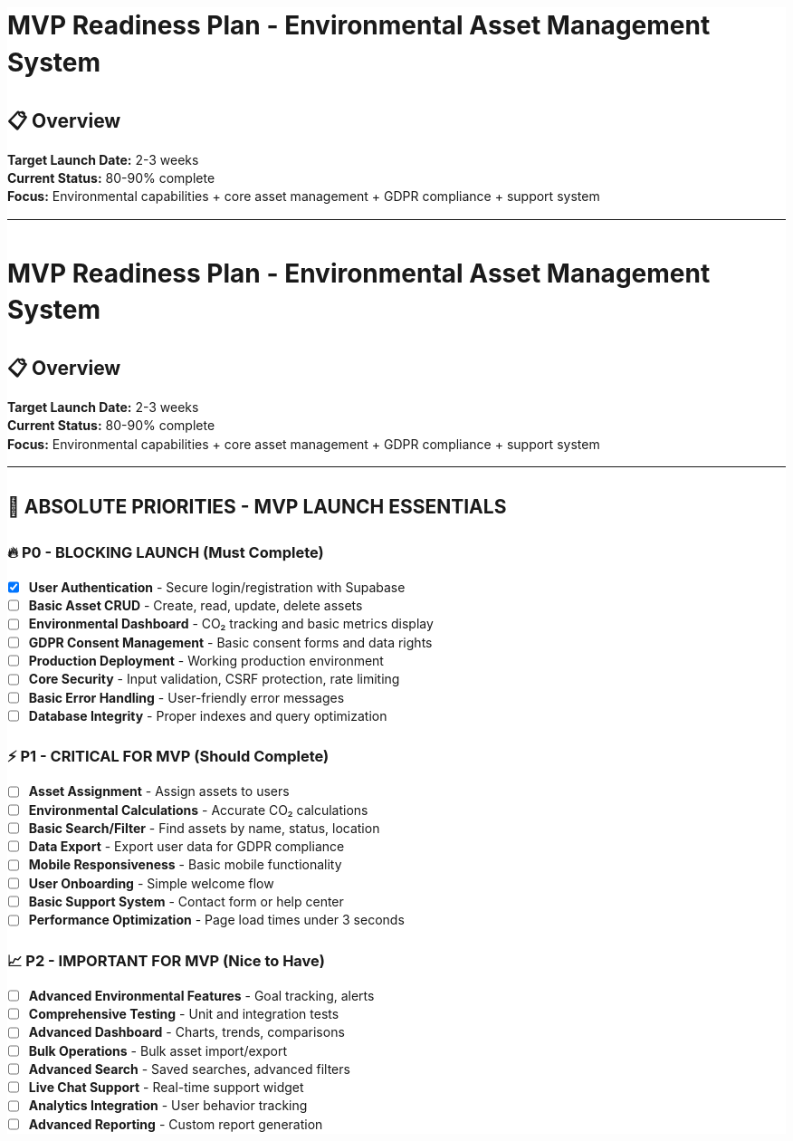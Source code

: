 # MVP Readiness Plan - Environmental Asset Management System

## 📋 Overview
**Target Launch Date:** 2-3 weeks  
**Current Status:** 80-90% complete  
**Focus:** Environmental capabilities + core asset management + GDPR compliance + support system

---


# MVP Readiness Plan - Environmental Asset Management System

## 📋 Overview
**Target Launch Date:** 2-3 weeks  
**Current Status:** 80-90% complete  
**Focus:** Environmental capabilities + core asset management + GDPR compliance + support system

---

## 🚨 **ABSOLUTE PRIORITIES - MVP LAUNCH ESSENTIALS**

### **🔥 P0 - BLOCKING LAUNCH (Must Complete)**
- [x] **User Authentication** - Secure login/registration with Supabase
- [ ] **Basic Asset CRUD** - Create, read, update, delete assets
- [ ] **Environmental Dashboard** - CO₂ tracking and basic metrics display
- [ ] **GDPR Consent Management** - Basic consent forms and data rights
- [ ] **Production Deployment** - Working production environment
- [ ] **Core Security** - Input validation, CSRF protection, rate limiting
- [ ] **Basic Error Handling** - User-friendly error messages
- [ ] **Database Integrity** - Proper indexes and query optimization

### **⚡ P1 - CRITICAL FOR MVP (Should Complete)**
- [ ] **Asset Assignment** - Assign assets to users
- [ ] **Environmental Calculations** - Accurate CO₂ calculations
- [ ] **Basic Search/Filter** - Find assets by name, status, location
- [ ] **Data Export** - Export user data for GDPR compliance
- [ ] **Mobile Responsiveness** - Basic mobile functionality
- [ ] **User Onboarding** - Simple welcome flow
- [ ] **Basic Support System** - Contact form or help center
- [ ] **Performance Optimization** - Page load times under 3 seconds

### **📈 P2 - IMPORTANT FOR MVP (Nice to Have)**
- [ ] **Advanced Environmental Features** - Goal tracking, alerts
- [ ] **Comprehensive Testing** - Unit and integration tests
- [ ] **Advanced Dashboard** - Charts, trends, comparisons
- [ ] **Bulk Operations** - Bulk asset import/export
- [ ] **Advanced Search** - Saved searches, advanced filters
- [ ] **Live Chat Support** - Real-time support widget
- [ ] **Analytics Integration** - User behavior tracking
- [ ] **Advanced Reporting** - Custom report generation
